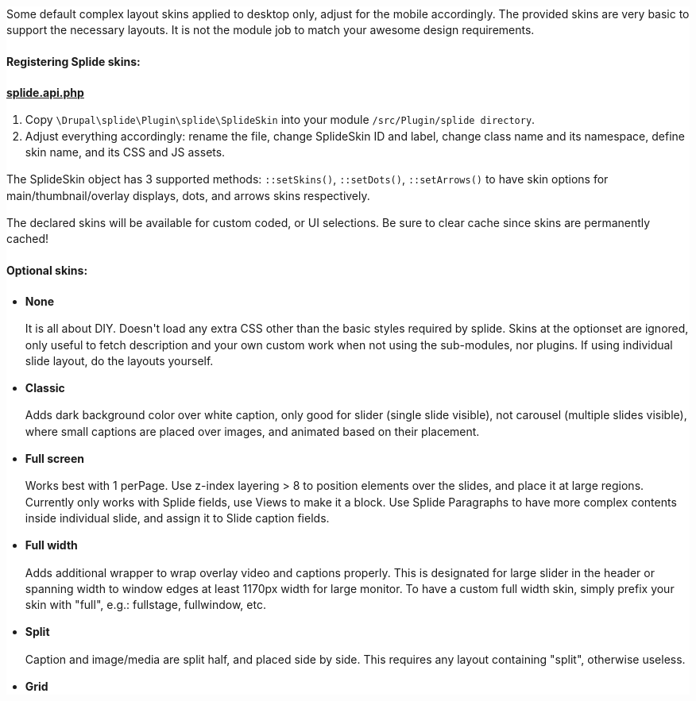 Some default complex layout skins applied to desktop only, adjust for the mobile
accordingly. The provided skins are very basic to support the necessary layouts.
It is not the module job to match your awesome design requirements.

#### Registering Splide skins:
[**splide.api.php**](https://git.drupalcode.org/project/splide/-/blob/1.0.x/splide.api.php#L352)

1. Copy `\Drupal\splide\Plugin\splide\SplideSkin` into your module
  `/src/Plugin/splide directory`.
2. Adjust everything accordingly: rename the file, change SplideSkin ID and
  label, change class name and its namespace, define skin name, and its CSS and
  JS assets.

The SplideSkin object has 3 supported methods: `::setSkins()`, `::setDots()`,
`::setArrows()` to have skin options for main/thumbnail/overlay displays, dots,
and arrows skins respectively.

The declared skins will be available for custom coded, or UI selections.
Be sure to clear cache since skins are permanently cached!

#### Optional skins:
* **None**

  It is all about DIY.
  Doesn't load any extra CSS other than the basic styles required by splide.
  Skins at the optionset are ignored, only useful to fetch description and
  your own custom work when not using the sub-modules, nor plugins.
  If using individual slide layout, do the layouts yourself.

* **Classic**

  Adds dark background color over white caption, only good for slider (single
  slide visible), not carousel (multiple slides visible), where small captions
  are placed over images, and animated based on their placement.

* **Full screen**

  Works best with 1 perPage. Use z-index layering > 8 to position elements
  over the slides, and place it at large regions. Currently only works with
  Splide fields, use Views to make it a block. Use Splide Paragraphs to
  have more complex contents inside individual slide, and assign it to Slide
  caption fields.

* **Full width**

  Adds additional wrapper to wrap overlay video and captions properly.
  This is designated for large slider in the header or spanning width to window
  edges at least 1170px width for large monitor. To have a custom full width
  skin, simply prefix your skin with "full", e.g.: fullstage, fullwindow, etc.

* **Split**

  Caption and image/media are split half, and placed side by side. This requires
  any layout containing "split", otherwise useless.

* **Grid**
